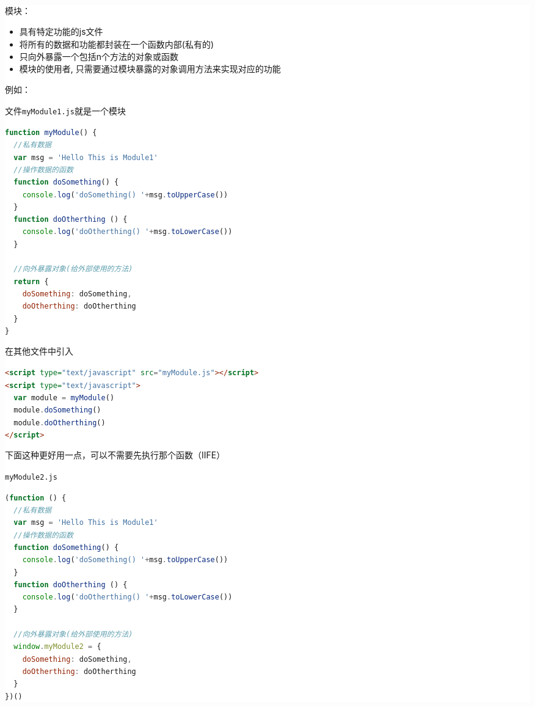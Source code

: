 模块：

-   具有特定功能的js文件
-   将所有的数据和功能都封装在一个函数内部(私有的)
-   只向外暴露一个包括n个方法的对象或函数
-   模块的使用者, 只需要通过模块暴露的对象调用方法来实现对应的功能

例如：

文件`myModule1.js`就是一个模块

```javascript
function myModule() {
  //私有数据
  var msg = 'Hello This is Module1'
  //操作数据的函数
  function doSomething() {
    console.log('doSomething() '+msg.toUpperCase())
  }
  function doOtherthing () {
    console.log('doOtherthing() '+msg.toLowerCase())
  }

  //向外暴露对象(给外部使用的方法)
  return {
    doSomething: doSomething,
    doOtherthing: doOtherthing
  }
}
```

在其他文件中引入

```html
<script type="text/javascript" src="myModule.js"></script>
<script type="text/javascript">
  var module = myModule()
  module.doSomething()
  module.doOtherthing()
</script>
```

下面这种更好用一点，可以不需要先执行那个函数（IIFE）

`myModule2.js`

```javascript
(function () {
  //私有数据
  var msg = 'Hello This is Module1'
  //操作数据的函数
  function doSomething() {
    console.log('doSomething() '+msg.toUpperCase())
  }
  function doOtherthing () {
    console.log('doOtherthing() '+msg.toLowerCase())
  }

  //向外暴露对象(给外部使用的方法)
  window.myModule2 = {
    doSomething: doSomething,
    doOtherthing: doOtherthing
  }
})()
```
